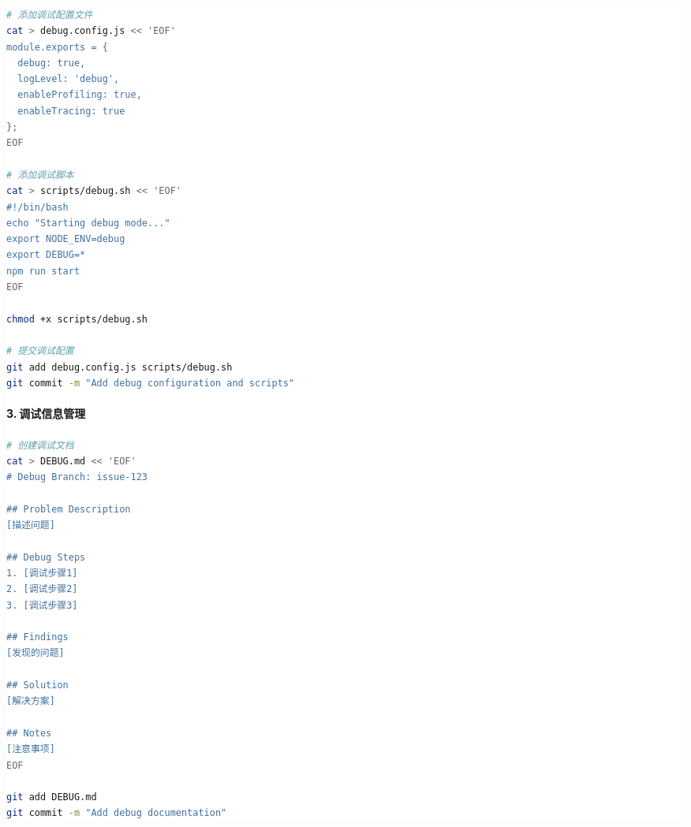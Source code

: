 ```bash
# 添加调试配置文件
cat > debug.config.js << 'EOF'
module.exports = {
  debug: true,
  logLevel: 'debug',
  enableProfiling: true,
  enableTracing: true
};
EOF

# 添加调试脚本
cat > scripts/debug.sh << 'EOF'
#!/bin/bash
echo "Starting debug mode..."
export NODE_ENV=debug
export DEBUG=*
npm run start
EOF

chmod +x scripts/debug.sh

# 提交调试配置
git add debug.config.js scripts/debug.sh
git commit -m "Add debug configuration and scripts"
```

#### 3. 调试信息管理

```bash
# 创建调试文档
cat > DEBUG.md << 'EOF'
# Debug Branch: issue-123

## Problem Description
[描述问题]

## Debug Steps
1. [调试步骤1]
2. [调试步骤2]
3. [调试步骤3]

## Findings
[发现的问题]

## Solution
[解决方案]

## Notes
[注意事项]
EOF

git add DEBUG.md
git commit -m "Add debug documentation"
```
